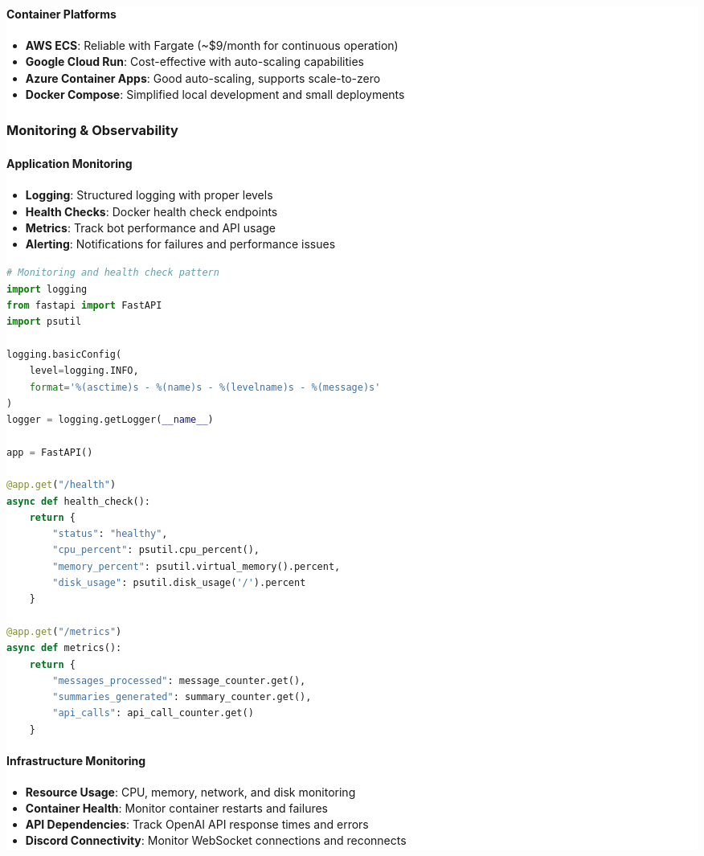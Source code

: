 #### Container Platforms
- **AWS ECS**: Reliable with Fargate (~$9/month for continuous operation)
- **Google Cloud Run**: Cost-effective with auto-scaling capabilities
- **Azure Container Apps**: Good auto-scaling, supports scale-to-zero
- **Docker Compose**: Simplified local development and small deployments

### Monitoring & Observability

#### Application Monitoring
- **Logging**: Structured logging with proper levels
- **Health Checks**: Docker health check endpoints
- **Metrics**: Track bot performance and API usage
- **Alerting**: Notifications for failures and performance issues

```python
# Monitoring and health check pattern
import logging
from fastapi import FastAPI
import psutil

logging.basicConfig(
    level=logging.INFO,
    format='%(asctime)s - %(name)s - %(levelname)s - %(message)s'
)
logger = logging.getLogger(__name__)

app = FastAPI()

@app.get("/health")
async def health_check():
    return {
        "status": "healthy",
        "cpu_percent": psutil.cpu_percent(),
        "memory_percent": psutil.virtual_memory().percent,
        "disk_usage": psutil.disk_usage('/').percent
    }

@app.get("/metrics")
async def metrics():
    return {
        "messages_processed": message_counter.get(),
        "summaries_generated": summary_counter.get(),
        "api_calls": api_call_counter.get()
    }
```

#### Infrastructure Monitoring
- **Resource Usage**: CPU, memory, network, and disk monitoring
- **Container Health**: Monitor container restarts and failures
- **API Dependencies**: Track OpenAI API response times and errors
- **Discord Connectivity**: Monitor WebSocket connections and reconnects
